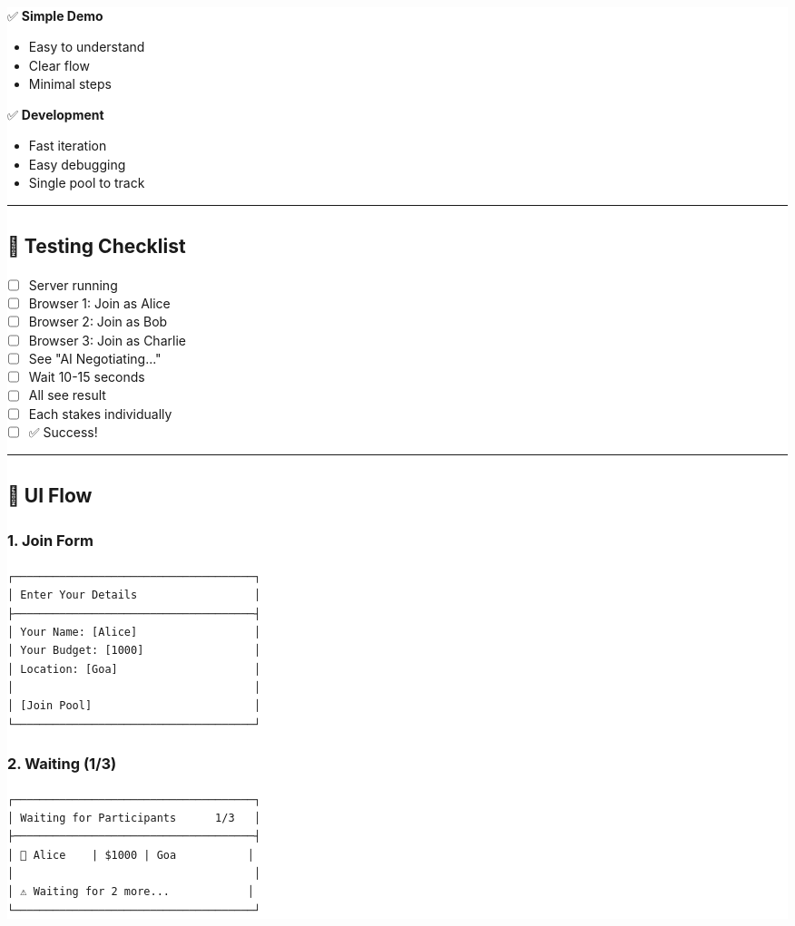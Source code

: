 ✅ **Simple Demo**
- Easy to understand
- Clear flow
- Minimal steps

✅ **Development**
- Fast iteration
- Easy debugging
- Single pool to track

---

## 📝 Testing Checklist

- [ ] Server running
- [ ] Browser 1: Join as Alice
- [ ] Browser 2: Join as Bob
- [ ] Browser 3: Join as Charlie
- [ ] See "AI Negotiating..."
- [ ] Wait 10-15 seconds
- [ ] All see result
- [ ] Each stakes individually
- [ ] ✅ Success!

---

## 🎨 UI Flow

### **1. Join Form**
```
┌─────────────────────────────────────┐
│ Enter Your Details                  │
├─────────────────────────────────────┤
│ Your Name: [Alice]                  │
│ Your Budget: [1000]                 │
│ Location: [Goa]                     │
│                                     │
│ [Join Pool]                         │
└─────────────────────────────────────┘
```

### **2. Waiting (1/3)**
```
┌─────────────────────────────────────┐
│ Waiting for Participants      1/3   │
├─────────────────────────────────────┤
│ 👤 Alice    | $1000 | Goa           │
│                                     │
│ ⚠️ Waiting for 2 more...            │
└─────────────────────────────────────┘
```
